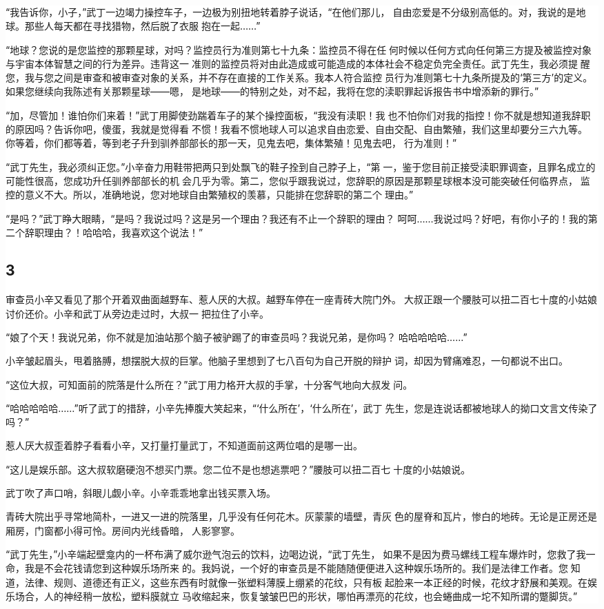 “我告诉你，小子，”武丁一边竭力操控车子，一边极为别扭地转着脖子说话，“在他们那儿，
自由恋爱是不分级别高低的。对，我说的是地球。那些人每天都在寻找猎物，然后脱了衣服
抱在一起……”

“地球？您说的是您监控的那颗星球，对吗？监控员行为准则第七十九条：监控员不得在任
何时候以任何方式向任何第三方提及被监控对象与宇宙本体智慧之间的行为差异。违背这一
准则的监控员将对由此造成或可能造成的本体社会不稳定负完全责任。武丁先生，我必须提
醒您，我与您之间是审查和被审查对象的关系，并不存在直接的工作关系。我本人符合监控
员行为准则第七十九条所提及的‘第三方’的定义。如果您继续向我陈述有关那颗星球——嗯，
是地球——的特别之处，对不起，我将在您的渎职罪起诉报告书中增添新的罪行。”

“加，尽管加！谁怕你们来着！”武丁用脚使劲踹着车子的某个操控面板，“我没有渎职！我
也不怕你们对我的指控！你不就是想知道我辞职的原因吗？告诉你吧，傻蛋，我就是觉得看
不惯！我看不惯地球人可以追求自由恋爱、自由交配、自由繁殖，我们这里却要分三六九等。
你等着，你们都等着，等到老子升到驯养部部长的那一天，见鬼去吧，集体繁殖！见鬼去吧，
行为准则！”

“武丁先生，我必须纠正您。”小辛奋力用鞋带把两只到处飘飞的鞋子拴到自己脖子上，“第
一，鉴于您目前正接受渎职罪调查，且罪名成立的可能性很高，您成功升任驯养部部长的机
会几乎为零。第二，您似乎跟我说过，您辞职的原因是那颗星球根本没可能突破任何临界点，
监控的意义不大。所以，准确地说，您对地球自由繁殖权的羡慕，只能排在您辞职的第二个
理由。”

“是吗？”武丁睁大眼睛，“是吗？我说过吗？这是另一个理由？我还有不止一个辞职的理由？
呵呵……我说过吗？好吧，有你小子的！我的第二个辞职理由？！哈哈哈，我喜欢这个说法！”

## 3

审查员小辛又看见了那个开着双曲面越野车、惹人厌的大叔。越野车停在一座青砖大院门外。
大叔正跟一个腰肢可以扭二百七十度的小姑娘讨价还价。小辛和武丁从旁边走过时，大叔一
把拉住了小辛。

“娘了个天！我说兄弟，你不就是加油站那个脑子被驴踢了的审查员吗？我说兄弟，是你吗？
哈哈哈哈哈……”

小辛皱起眉头，甩着胳膊，想摆脱大叔的巨掌。他脑子里想到了七八百句为自己开脱的辩护
词，却因为臂痛难忍，一句都说不出口。

“这位大叔，可知面前的院落是什么所在？”武丁用力格开大叔的手掌，十分客气地向大叔发
问。

“哈哈哈哈哈……”听了武丁的措辞，小辛先捧腹大笑起来，“‘什么所在’，‘什么所在’，武丁
先生，您是连说话都被地球人的拗口文言文传染了吗？”

惹人厌大叔歪着脖子看看小辛，又打量打量武丁，不知道面前这两位唱的是哪一出。

“这儿是娱乐部。这大叔软磨硬泡不想买门票。您二位不是也想逃票吧？”腰肢可以扭二百七
十度的小姑娘说。

武丁吹了声口哨，斜眼儿觑小辛。小辛乖乖地拿出钱买票入场。

青砖大院出乎寻常地简朴，一进又一进的院落里，几乎没有任何花木。灰蒙蒙的墙壁，青灰
色的屋脊和瓦片，惨白的地砖。无论是正房还是厢房，门窗都小得可怜。房间内光线昏暗，
人影寥寥。

“武丁先生，”小辛端起壁龛内的一杯布满了威尔逊气泡云的饮料，边喝边说，“武丁先生，
如果不是因为费马螺线工程车爆炸时，您救了我一命，我是不会花钱请您到这种娱乐场所来
的。我妈说，一个好的审查员是不能随随便便进入这种娱乐场所的。我们是法律工作者。您
知道，法律、规则、道德还有正义，这些东西有时就像一张塑料薄膜上绷紧的花纹，只有板
起脸来一本正经的时候，花纹才舒展和美观。在娱乐场合，人的神经稍一放松，塑料膜就立
马收缩起来，恢复皱皱巴巴的形状，哪怕再漂亮的花纹，也会蜷曲成一坨不知所谓的蹩脚货。”
